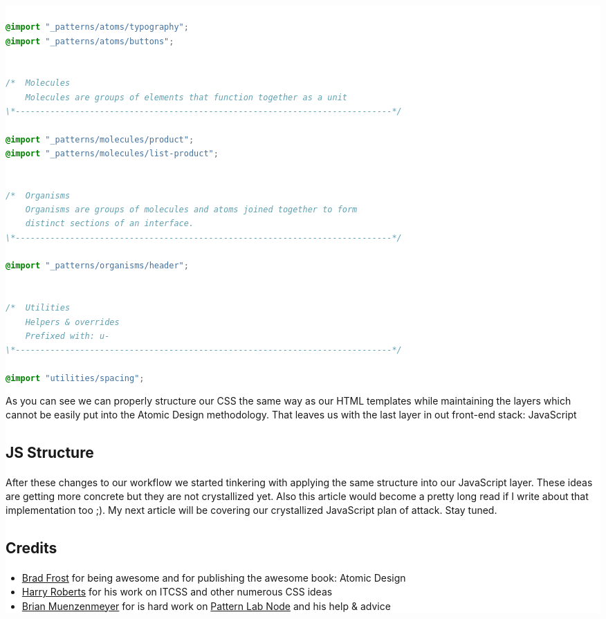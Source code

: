```css

@import "_patterns/atoms/typography";
@import "_patterns/atoms/buttons";


/*  Molecules
    Molecules are groups of elements that function together as a unit
\*----------------------------------------------------------------------------*/

@import "_patterns/molecules/product";
@import "_patterns/molecules/list-product";


/*  Organisms
    Organisms are groups of molecules and atoms joined together to form
    distinct sections of an interface.
\*----------------------------------------------------------------------------*/

@import "_patterns/organisms/header";


/*  Utilities
    Helpers & overrides
    Prefixed with: u-
\*----------------------------------------------------------------------------*/

@import "utilities/spacing";
```
As you can see we can properly structure our CSS the same way as our HTML templates while maintaining the layers which cannot be easily put into the Atomic Design methodology. That leaves us with the last layer in out front-end stack: JavaScript

## JS Structure
After these changes to our workflow we started tinkering with applying the same structure into our JavaScript layer. These ideas are getting more concrete but they are not crystallized yet. Also this article would become a pretty long read if I write about that implementation too ;). My next article will be covering our crystallized JavaScript plan of attack. Stay tuned.


## Credits
- [Brad Frost](http://bradfrost.com/) for being awesome and for publishing the awesome book: Atomic Design
- [Harry Roberts](http://csswizardry.com/) for his work on ITCSS and other numerous CSS ideas
- [Brian Muenzenmeyer](http://brianmuenzenmeyer.com/) for is hard work on [Pattern Lab Node](https://github.com/pattern-lab/patternlab-node) and his help & advice

